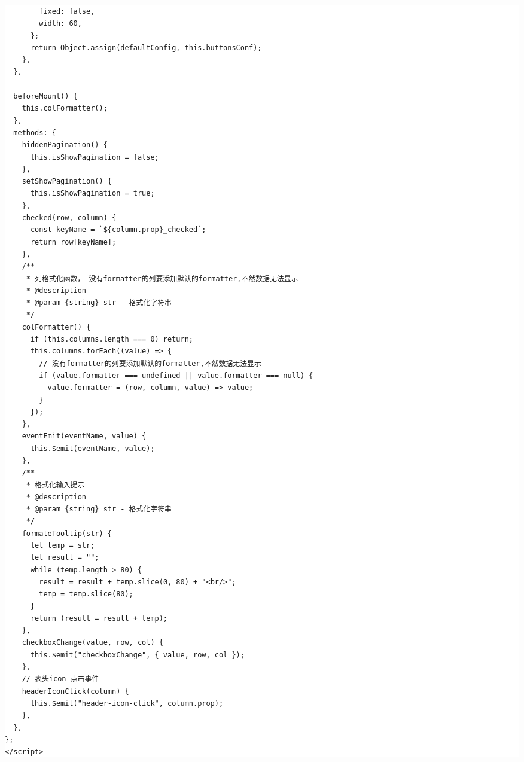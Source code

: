 ```vue
        fixed: false,
        width: 60,
      };
      return Object.assign(defaultConfig, this.buttonsConf);
    },
  },

  beforeMount() {
    this.colFormatter();
  },
  methods: {
    hiddenPagination() {
      this.isShowPagination = false;
    },
    setShowPagination() {
      this.isShowPagination = true;
    },
    checked(row, column) {
      const keyName = `${column.prop}_checked`;
      return row[keyName];
    },
    /**
     * 列格式化函数， 没有formatter的列要添加默认的formatter,不然数据无法显示
     * @description
     * @param {string} str - 格式化字符串
     */
    colFormatter() {
      if (this.columns.length === 0) return;
      this.columns.forEach((value) => {
        // 没有formatter的列要添加默认的formatter,不然数据无法显示
        if (value.formatter === undefined || value.formatter === null) {
          value.formatter = (row, column, value) => value;
        }
      });
    },
    eventEmit(eventName, value) {
      this.$emit(eventName, value);
    },
    /**
     * 格式化输入提示
     * @description
     * @param {string} str - 格式化字符串
     */
    formateTooltip(str) {
      let temp = str;
      let result = "";
      while (temp.length > 80) {
        result = result + temp.slice(0, 80) + "<br/>";
        temp = temp.slice(80);
      }
      return (result = result + temp);
    },
    checkboxChange(value, row, col) {
      this.$emit("checkboxChange", { value, row, col });
    },
    // 表头icon 点击事件
    headerIconClick(column) {
      this.$emit("header-icon-click", column.prop);
    },
  },
};
</script>

```